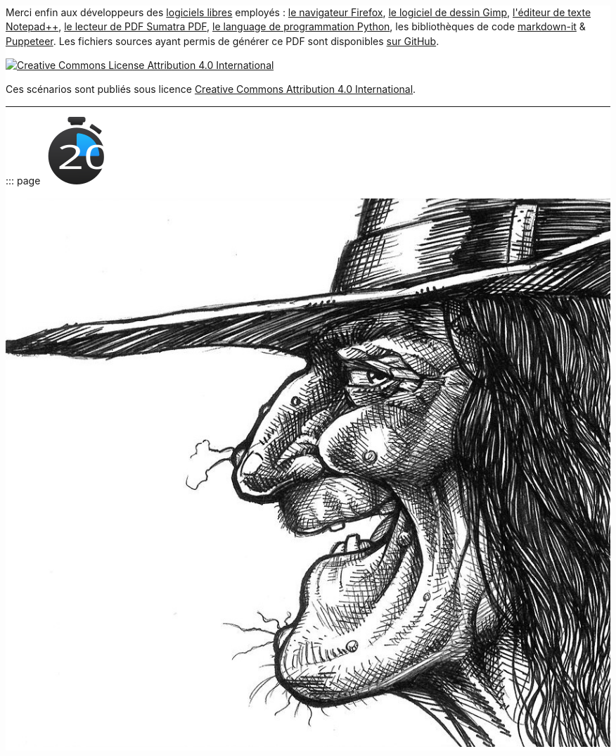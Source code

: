 
Merci enfin aux développeurs des [logiciels libres](https://fr.wikipedia.org/wiki/Free/Libre_Open_Source_Software) employés : [le navigateur Firefox](https://www.mozilla.org/fr/firefox/), [le logiciel de dessin Gimp](https://www.gimp.org/), [l'éditeur de texte Notepad++](https://notepad-plus-plus.org/), [le lecteur de PDF Sumatra PDF](https://www.sumatrapdfreader.org), [le language de programmation Python](https://www.python.org/), les bibliothèques de code [markdown-it](https://github.com/markdown-it/markdown-it) & [Puppeteer](https://pptr.dev/).
Les fichiers sources ayant permis de générer ce PDF sont disponibles [sur GitHub](https://github.com/Lucas-C/jdr/tree/master/RunDieRepeat).

<a class="license" rel="license" href="http://creativecommons.org/licenses/by/4.0/"><img alt="Creative Commons License Attribution 4.0 International" style="border-width:0" src="https://i.creativecommons.org/l/by/4.0/88x31.png"></a>

Ces scénarios sont publiés sous licence <a rel="license" href="http://creativecommons.org/licenses/by/4.0/">Creative Commons Attribution 4.0 International</a>.

---

::: page
<img class="timer" alt="20min timer" src="timer-20.svg" title="20min">

<img id="witch-face" src="halloween_witch_face_profile_by_scottepentzer_d5hadl5-fullview.jpg" alt="Tête de sorcière">